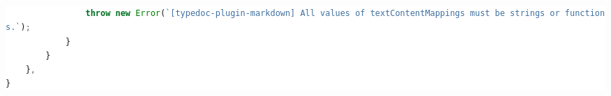 ```ts
                throw new Error(`[typedoc-plugin-markdown] All values of textContentMappings must be strings or functions.`);
            }
        }
    },
}
```
